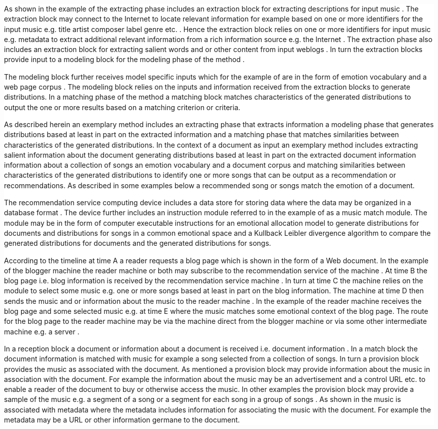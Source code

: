 As shown in the example of the extracting phase includes an extraction block for extracting descriptions for input music . The extraction block may connect to the Internet to locate relevant information for example based on one or more identifiers for the input music e.g. title artist composer label genre etc. . Hence the extraction block relies on one or more identifiers for input music e.g. metadata to extract additional relevant information from a rich information source e.g. the Internet . The extraction phase also includes an extraction block for extracting salient words and or other content from input weblogs . In turn the extraction blocks provide input to a modeling block for the modeling phase of the method .

The modeling block further receives model specific inputs which for the example of are in the form of emotion vocabulary and a web page corpus . The modeling block relies on the inputs and information received from the extraction blocks to generate distributions. In a matching phase of the method a matching block matches characteristics of the generated distributions to output the one or more results based on a matching criterion or criteria.

As described herein an exemplary method includes an extracting phase that extracts information a modeling phase that generates distributions based at least in part on the extracted information and a matching phase that matches similarities between characteristics of the generated distributions. In the context of a document as input an exemplary method includes extracting salient information about the document generating distributions based at least in part on the extracted document information information about a collection of songs an emotion vocabulary and a document corpus and matching similarities between characteristics of the generated distributions to identify one or more songs that can be output as a recommendation or recommendations. As described in some examples below a recommended song or songs match the emotion of a document.

The recommendation service computing device includes a data store for storing data where the data may be organized in a database format . The device further includes an instruction module referred to in the example of as a music match module. The module may be in the form of computer executable instructions for an emotional allocation model to generate distributions for documents and distributions for songs in a common emotional space and a Kullback Leibler divergence algorithm to compare the generated distributions for documents and the generated distributions for songs.

According to the timeline at time A a reader requests a blog page which is shown in the form of a Web document. In the example of the blogger machine the reader machine or both may subscribe to the recommendation service of the machine . At time B the blog page i.e. blog information is received by the recommendation service machine . In turn at time C the machine relies on the module to select some music e.g. one or more songs based at least in part on the blog information. The machine at time D then sends the music and or information about the music to the reader machine . In the example of the reader machine receives the blog page and some selected music e.g. at time E where the music matches some emotional context of the blog page. The route for the blog page to the reader machine may be via the machine direct from the blogger machine or via some other intermediate machine e.g. a server .

In a reception block a document or information about a document is received i.e. document information . In a match block the document information is matched with music for example a song selected from a collection of songs. In turn a provision block provides the music as associated with the document. As mentioned a provision block may provide information about the music in association with the document. For example the information about the music may be an advertisement and a control URL etc. to enable a reader of the document to buy or otherwise access the music. In other examples the provision block may provide a sample of the music e.g. a segment of a song or a segment for each song in a group of songs . As shown in the music is associated with metadata where the metadata includes information for associating the music with the document. For example the metadata may be a URL or other information germane to the document.
